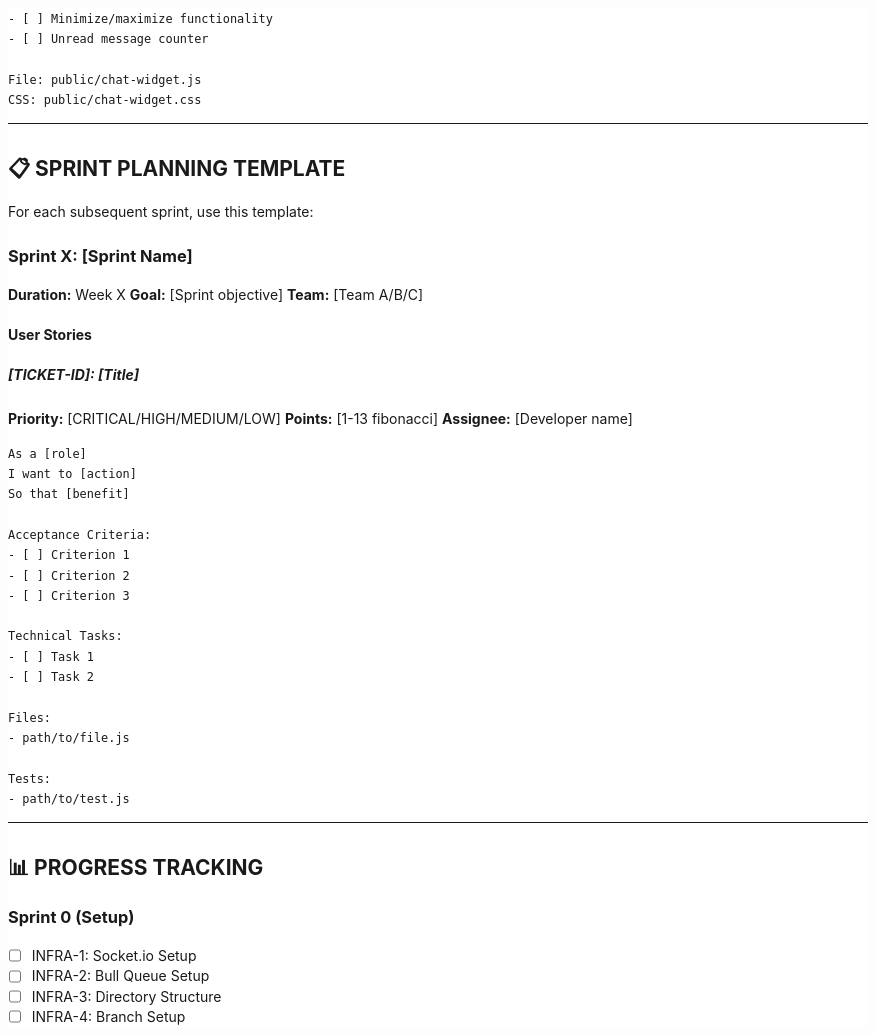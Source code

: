 ```
- [ ] Minimize/maximize functionality
- [ ] Unread message counter

File: public/chat-widget.js
CSS: public/chat-widget.css
```

---

## 📋 **SPRINT PLANNING TEMPLATE**

For each subsequent sprint, use this template:

### Sprint X: [Sprint Name]

**Duration:** Week X
**Goal:** [Sprint objective]
**Team:** [Team A/B/C]

#### User Stories

##### [TICKET-ID]: [Title]
**Priority:** [CRITICAL/HIGH/MEDIUM/LOW]
**Points:** [1-13 fibonacci]
**Assignee:** [Developer name]

```
As a [role]
I want to [action]
So that [benefit]

Acceptance Criteria:
- [ ] Criterion 1
- [ ] Criterion 2
- [ ] Criterion 3

Technical Tasks:
- [ ] Task 1
- [ ] Task 2

Files:
- path/to/file.js

Tests:
- path/to/test.js
```

---

## 📊 **PROGRESS TRACKING**

### Sprint 0 (Setup)
- [ ] INFRA-1: Socket.io Setup
- [ ] INFRA-2: Bull Queue Setup
- [ ] INFRA-3: Directory Structure
- [ ] INFRA-4: Branch Setup
